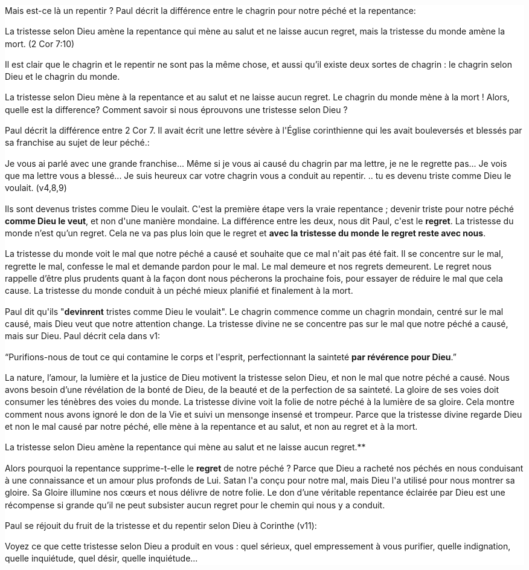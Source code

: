 Mais est-ce là un repentir ? Paul décrit la différence entre le chagrin pour notre péché et la repentance:

La tristesse selon Dieu amène la repentance qui mène au salut et ne laisse aucun regret, mais la tristesse du monde amène la mort. (2 Cor 7:10)

Il est clair que le chagrin et le repentir ne sont pas la même chose, et aussi qu’il existe deux sortes de chagrin : le chagrin selon Dieu et le chagrin du monde.

La tristesse selon Dieu mène à la repentance et au salut et ne laisse aucun regret. Le chagrin du monde mène à la mort ! Alors, quelle est la difference? Comment savoir si nous éprouvons une tristesse selon Dieu ?

Paul décrit la différence entre 2 Cor 7. Il avait écrit une lettre sévère à l'Église corinthienne qui les avait bouleversés et blessés par sa franchise au sujet de leur péché.:

Je vous ai parlé avec une grande franchise... Même si je vous ai causé du chagrin par ma lettre, je ne le regrette pas... Je vois que ma lettre vous a blessé... Je suis heureux car votre chagrin vous a conduit au repentir. .. tu es devenu triste comme Dieu le voulait. (v4,8,9)

Ils sont devenus tristes comme Dieu le voulait. C'est la première étape vers la vraie repentance ; devenir triste pour notre péché **comme Dieu le veut**, et non d'une manière mondaine. La différence entre les deux, nous dit Paul, c'est le **regret**. La tristesse du monde n’est qu’un regret. Cela ne va pas plus loin que le regret et **avec la tristesse du monde** **le regret reste avec nous**.

La tristesse du monde voit le mal que notre péché a causé et souhaite que ce mal n'ait pas été fait. Il se concentre sur le mal, regrette le mal, confesse le mal et demande pardon pour le mal. Le mal demeure et nos regrets demeurent. Le regret nous rappelle d’être plus prudents quant à la façon dont nous pécherons la prochaine fois, pour essayer de réduire le mal que cela cause. La tristesse du monde conduit à un péché mieux planifié et finalement à la mort.

Paul dit qu'ils "**devinrent** tristes comme Dieu le voulait". Le chagrin commence comme un chagrin mondain, centré sur le mal causé, mais Dieu veut que notre attention change. La tristesse divine ne se concentre pas sur le mal que notre péché a causé, mais sur Dieu. Paul décrit cela dans v1:

“Purifions-nous de tout ce qui contamine le corps et l'esprit, perfectionnant la sainteté **par révérence pour Dieu**.”

La nature, l’amour, la lumière et la justice de Dieu motivent la tristesse selon Dieu, et non le mal que notre péché a causé. Nous avons besoin d’une révélation de la bonté de Dieu, de la beauté et de la perfection de sa sainteté. La gloire de ses voies doit consumer les ténèbres des voies du monde. La tristesse divine voit la folie de notre péché à la lumière de sa gloire. Cela montre comment nous avons ignoré le don de la Vie et suivi un mensonge insensé et trompeur. Parce que la tristesse divine regarde Dieu et non le mal causé par notre péché, elle mène à la repentance et au salut, et non au regret et à la mort.

La tristesse selon Dieu amène la repentance qui mène au salut et ne laisse aucun regret.**

Alors pourquoi la repentance supprime-t-elle le **regret** de notre péché ? Parce que Dieu a racheté nos péchés en nous conduisant à une connaissance et un amour plus profonds de Lui. Satan l'a conçu pour notre mal, mais Dieu l'a utilisé pour nous montrer sa gloire. Sa Gloire illumine nos cœurs et nous délivre de notre folie. Le don d’une véritable repentance éclairée par Dieu est une récompense si grande qu’il ne peut subsister aucun regret pour le chemin qui nous y a conduit.

Paul se réjouit du fruit de la tristesse et du repentir selon Dieu à Corinthe (v11):

Voyez ce que cette tristesse selon Dieu a produit en vous : quel sérieux, quel empressement à vous purifier, quelle indignation, quelle inquiétude, quel désir, quelle inquiétude...
